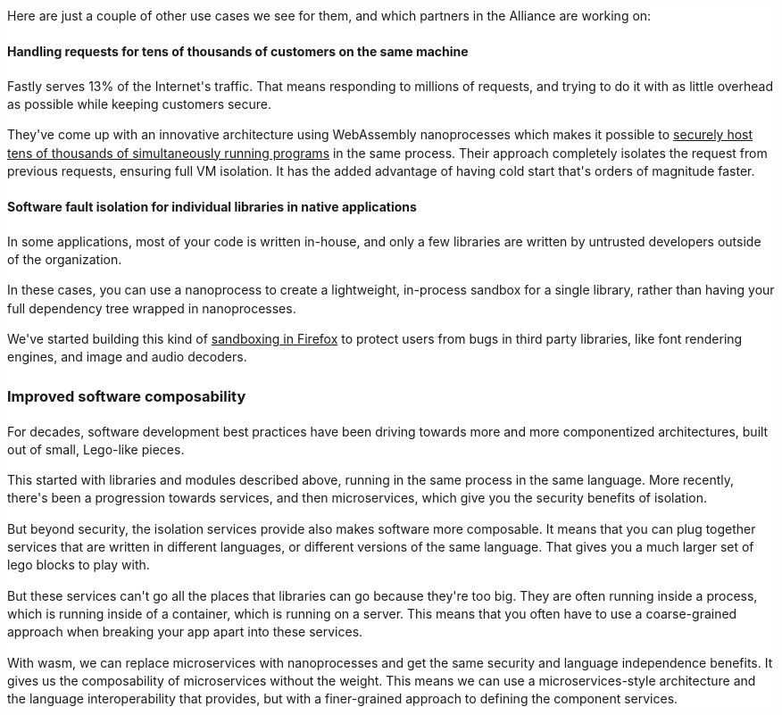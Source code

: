 Here are just a couple of other use cases we see for them, and which partners in the Alliance are working on:

#### Handling requests for tens of thousands of customers on the same machine

Fastly serves 13% of the Internet's traffic. That means responding to millions of requests, and trying to do it with as little overhead as possible while keeping customers secure. 

They've come up with an innovative architecture using WebAssembly nanoprocesses which makes it possible to [securely host tens of thousands of simultaneously running programs](https://vimeo.com/showcase/5437560/video/291584445) in the same process. Their approach completely isolates the request from previous requests, ensuring full VM isolation. It has the added advantage of having cold start that's orders of magnitude faster.

#### Software fault isolation for individual libraries in native applications

In some applications, most of your code is written in-house, and only a few libraries are written by untrusted developers outside of the organization.

In these cases, you can use a nanoprocess to create a lightweight, in-process sandbox for a single library, rather than having your full dependency tree wrapped in nanoprocesses.

We've started building this kind of [sandboxing in Firefox](https://bugzilla.mozilla.org/show_bug.cgi?id=1562797) to protect users from bugs in third party libraries, like font rendering engines, and image and audio decoders.

### Improved software composability

For decades, software development best practices have been driving towards more and more componentized architectures, built out of small, Lego-like pieces. 

This started with libraries and modules described above, running in the same process in the same language. More recently, there's been a progression towards services, and then microservices, which give you the security benefits of isolation. 

But beyond security, the isolation services provide also makes software more composable. It means that you can plug together services that are written in different languages, or different versions of the same language. That gives you a  much larger set of lego blocks to play with.

But these services can't go all the places that libraries can go because they're too big. They are often running inside a process, which is running inside of a container, which is running on a server. This means that you often have to use a coarse-grained approach when breaking your app apart into these services.

With wasm, we can replace microservices with nanoprocesses and get the same security and language independence benefits. It gives us the composability of microservices without the weight. This means we can use a microservices-style architecture and the language interoperability that provides, but with a finer-grained approach to defining the component services.
